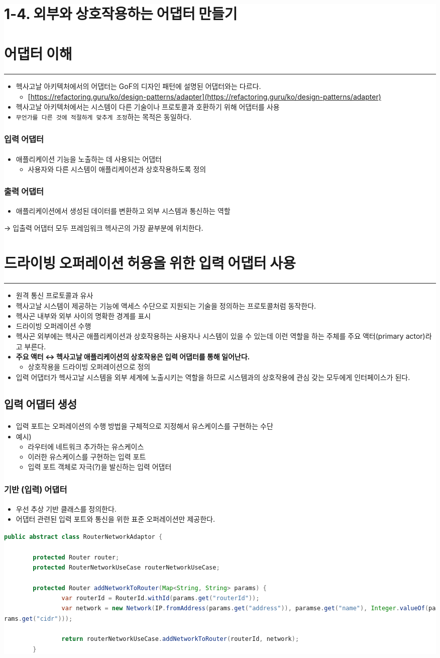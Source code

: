 # 1-4. 외부와 상호작용하는 어댑터 만들기

# 어댑터 이해

---

- 헥사고날 아키텍처에서의 어댑터는 GoF의 디자인 패턴에 설명된 어댑터와는 다르다.
    - [https://refactoring.guru/ko/design-patterns/adapter](https://refactoring.guru/ko/design-patterns/adapter)
- 헥사고날 아키텍처에서는 시스템이 다른 기술이나 프로토콜과 호환하기 위해 어댑터를 사용
- `무언가를 다른 것에 적절하게 맞추게 조정`하는 목적은 동일하다.

### 입력 어댑터

- 애플리케이션 기능을 노출하는 데 사용되는 어댑터
    - 사용자와 다른 시스템이 애플리케이션과 상호작용하도록 정의

### 출력 어댑터

- 애플리케이션에서 생성된 데이터를 변환하고 외부 시스템과 통신하는 역할

→ 입출력 어댑터 모두 프레임워크 헥사곤의 가장 끝부분에 위치한다.

# 드라이빙 오퍼레이션 허용을 위한 입력 어댑터 사용

---

- 원격 통신 프로토콜과 유사
- 헥사고날 시스템이 제공하는 기능에 액세스 수단으로 지원되는 기술을 정의하는 프로토콜처럼 동작한다.
- 헥사곤 내부와 외부 사이의 명확한 경계를 표시
- 드라이빙 오퍼레이션 수행
- 헥사곤 외부에는 헥사곤 애플리케이션과 상호작용하는 사용자나 시스템이 있을 수 있는데 이런 역할을 하는 주체를 주요 액터(primary actor)라고 부른다.
- **주요 액터 ↔ 헥사고날 애플리케이션의 상호작용은 입력 어댑터를 통해 일어난다.**
    - 상호작용을 드라이빙 오퍼레이션으로 정의
- 입력 어댑터가 헥사고날 시스템을 외부 세계에 노출시키는 역할을 하므로 시스템과의 상호작용에 관심 갖는 모두에게 인터페이스가 된다.

## 입력 어댑터 생성

- 입력 포트는 오퍼레이션의 수행 방법을 구체적으로 지정해서 유스케이스를 구현하는 수단
- 예시)
    - 라우터에 네트워크 추가하는 유스케이스
    - 이러한 유스케이스를 구현하는 입력 포트
    - 입력 포트 객체로 자극(?)을 발신하는 입력 어댑터

### 기반 (입력) 어댑터

- 우선 추상 기반 클래스를 정의한다.
- 어댑터 관련된 입력 포트와 통신을 위한 표준 오퍼레이션만 제공한다.

```java
public abstract class RouterNetworkAdaptor {

		protected Router router;
		protected RouterNetworkUseCase routerNetworkUseCase;

		protected Router addNetworkToRouter(Map<String, String> params) {
				var routerId = RouterId.withId(params.get("routerId"));
				var network = new Network(IP.fromAddress(params.get("address")), paramse.get("name"), Integer.valueOf(params.get("cidr")));

				return routerNetworkUseCase.addNetworkToRouter(routerId, network);
		}

```